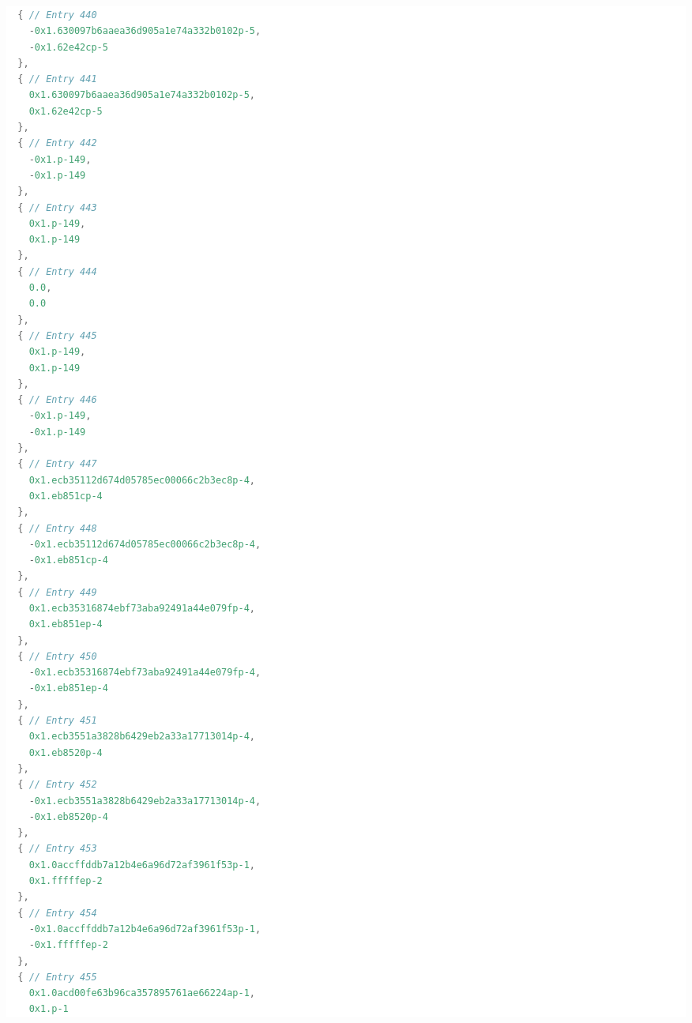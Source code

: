 ```c
  { // Entry 440
    -0x1.630097b6aaea36d905a1e74a332b0102p-5,
    -0x1.62e42cp-5
  },
  { // Entry 441
    0x1.630097b6aaea36d905a1e74a332b0102p-5,
    0x1.62e42cp-5
  },
  { // Entry 442
    -0x1.p-149,
    -0x1.p-149
  },
  { // Entry 443
    0x1.p-149,
    0x1.p-149
  },
  { // Entry 444
    0.0,
    0.0
  },
  { // Entry 445
    0x1.p-149,
    0x1.p-149
  },
  { // Entry 446
    -0x1.p-149,
    -0x1.p-149
  },
  { // Entry 447
    0x1.ecb35112d674d05785ec00066c2b3ec8p-4,
    0x1.eb851cp-4
  },
  { // Entry 448
    -0x1.ecb35112d674d05785ec00066c2b3ec8p-4,
    -0x1.eb851cp-4
  },
  { // Entry 449
    0x1.ecb35316874ebf73aba92491a44e079fp-4,
    0x1.eb851ep-4
  },
  { // Entry 450
    -0x1.ecb35316874ebf73aba92491a44e079fp-4,
    -0x1.eb851ep-4
  },
  { // Entry 451
    0x1.ecb3551a3828b6429eb2a33a17713014p-4,
    0x1.eb8520p-4
  },
  { // Entry 452
    -0x1.ecb3551a3828b6429eb2a33a17713014p-4,
    -0x1.eb8520p-4
  },
  { // Entry 453
    0x1.0accffddb7a12b4e6a96d72af3961f53p-1,
    0x1.fffffep-2
  },
  { // Entry 454
    -0x1.0accffddb7a12b4e6a96d72af3961f53p-1,
    -0x1.fffffep-2
  },
  { // Entry 455
    0x1.0acd00fe63b96ca357895761ae66224ap-1,
    0x1.p-1
```